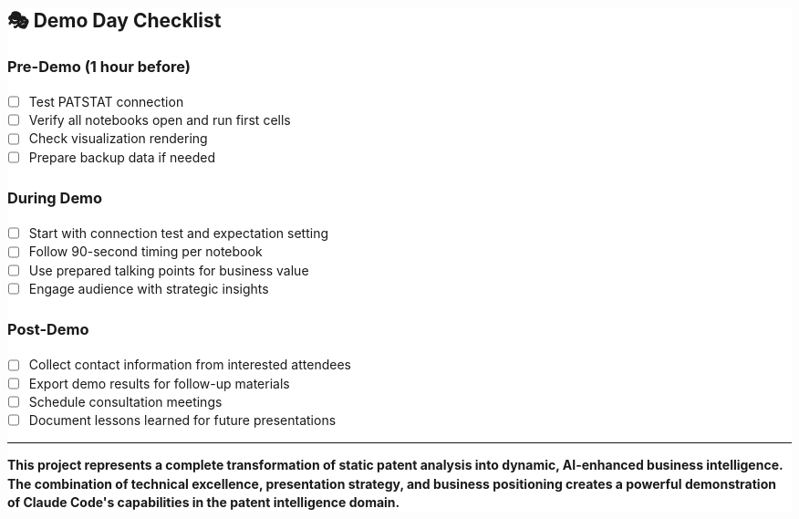 
## 🎭 Demo Day Checklist

### Pre-Demo (1 hour before)
- [ ] Test PATSTAT connection
- [ ] Verify all notebooks open and run first cells
- [ ] Check visualization rendering
- [ ] Prepare backup data if needed

### During Demo
- [ ] Start with connection test and expectation setting
- [ ] Follow 90-second timing per notebook
- [ ] Use prepared talking points for business value
- [ ] Engage audience with strategic insights

### Post-Demo
- [ ] Collect contact information from interested attendees
- [ ] Export demo results for follow-up materials
- [ ] Schedule consultation meetings
- [ ] Document lessons learned for future presentations

---

**This project represents a complete transformation of static patent analysis into dynamic, AI-enhanced business intelligence. The combination of technical excellence, presentation strategy, and business positioning creates a powerful demonstration of Claude Code's capabilities in the patent intelligence domain.**